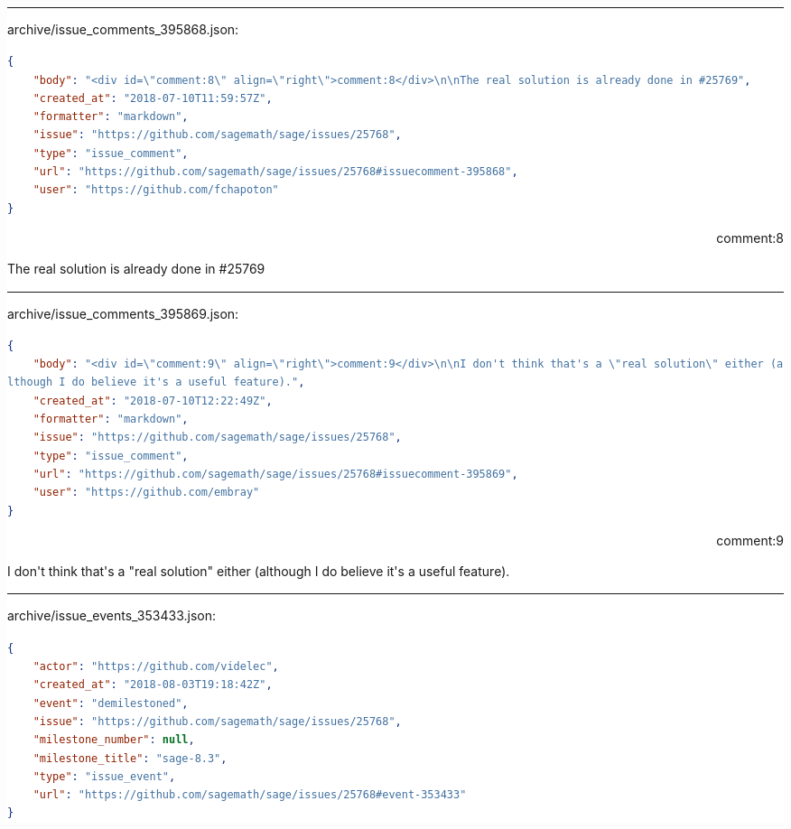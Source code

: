 

---

archive/issue_comments_395868.json:
```json
{
    "body": "<div id=\"comment:8\" align=\"right\">comment:8</div>\n\nThe real solution is already done in #25769",
    "created_at": "2018-07-10T11:59:57Z",
    "formatter": "markdown",
    "issue": "https://github.com/sagemath/sage/issues/25768",
    "type": "issue_comment",
    "url": "https://github.com/sagemath/sage/issues/25768#issuecomment-395868",
    "user": "https://github.com/fchapoton"
}
```

<div id="comment:8" align="right">comment:8</div>

The real solution is already done in #25769



---

archive/issue_comments_395869.json:
```json
{
    "body": "<div id=\"comment:9\" align=\"right\">comment:9</div>\n\nI don't think that's a \"real solution\" either (although I do believe it's a useful feature).",
    "created_at": "2018-07-10T12:22:49Z",
    "formatter": "markdown",
    "issue": "https://github.com/sagemath/sage/issues/25768",
    "type": "issue_comment",
    "url": "https://github.com/sagemath/sage/issues/25768#issuecomment-395869",
    "user": "https://github.com/embray"
}
```

<div id="comment:9" align="right">comment:9</div>

I don't think that's a "real solution" either (although I do believe it's a useful feature).



---

archive/issue_events_353433.json:
```json
{
    "actor": "https://github.com/videlec",
    "created_at": "2018-08-03T19:18:42Z",
    "event": "demilestoned",
    "issue": "https://github.com/sagemath/sage/issues/25768",
    "milestone_number": null,
    "milestone_title": "sage-8.3",
    "type": "issue_event",
    "url": "https://github.com/sagemath/sage/issues/25768#event-353433"
}
```
